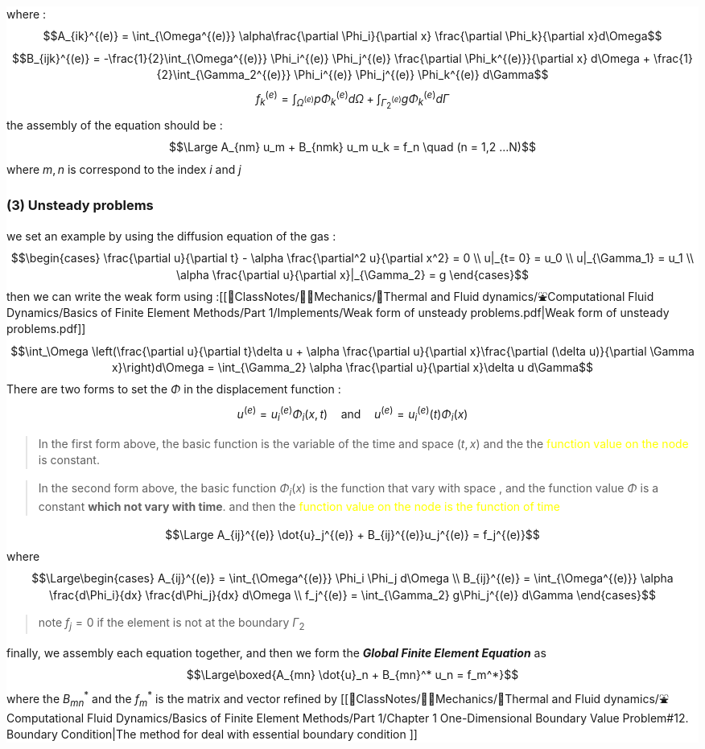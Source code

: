 where : 
$$A_{ik}^{(e)} = \int_{\Omega^{(e)}} \alpha\frac{\partial \Phi_i}{\partial x} \frac{\partial \Phi_k}{\partial x}d\Omega$$
$$B_{ijk}^{(e)} = -\frac{1}{2}\int_{\Omega^{(e)}} \Phi_i^{(e)} \Phi_j^{(e)} \frac{\partial \Phi_k^{(e)}}{\partial x} d\Omega + \frac{1}{2}\int_{\Gamma_2^{(e)}} \Phi_i^{(e)} \Phi_j^{(e)} \Phi_k^{(e)} d\Gamma$$
$$f_k^{(e)} = \int_{\Omega^{(e)}} p \Phi_k^{(e)} d\Omega + \int_{\Gamma_2^{(e)}} g\Phi_k^{(e)}d\Gamma$$
the assembly of the equation should be : 
$$\Large A_{nm} u_m + B_{nmk} u_m u_k = f_n \quad (n = 1,2 ...N)$$
where $m,n$ is correspond to the index $i$ and $j$

### (3) Unsteady problems 
we set an example by using the diffusion equation of the gas : 
$$\begin{cases}
\frac{\partial u}{\partial t} - \alpha \frac{\partial^2 u}{\partial x^2} = 0 \\ 
u|_{t= 0} = u_0 \\
u|_{\Gamma_1} = u_1 \\
\alpha \frac{\partial u}{\partial x}|_{\Gamma_2} = g
\end{cases}$$
then we can write the weak form using :[[📘ClassNotes/👨‍🔧Mechanics/🌊Thermal and Fluid dynamics/⛲Computational Fluid Dynamics/Basics of Finite Element Methods/Part 1/Implements/Weak form of unsteady problems.pdf|Weak form of unsteady problems.pdf]]
$$\int_\Omega \left(\frac{\partial u}{\partial t}\delta u  + \alpha \frac{\partial u}{\partial x}\frac{\partial (\delta u)}{\partial \Gamma x}\right)d\Omega = \int_{\Gamma_2} \alpha \frac{\partial u}{\partial x}\delta u d\Gamma$$
There are two forms to set the $\Phi$ in the displacement function : 
$$u^{(e)} =u_i^{(e)}\Phi_i(x,t) \quad \text{and}\quad u^{(e)} = u_i^{(e)}(t)\Phi_i(x)$$

>  In the first form above, the basic function is the variable of the time and space $(t, x)$ and the the <mark style="background: transparent; color: yellow">function value on the node</mark> is constant. 

>  In the second form above, the basic function $\Phi_i(x)$ is the function that vary with space , and the function value $\Phi$ is a constant **which not vary with time**. and then the <mark style="background: transparent; color: yellow">function value on the node is the function of time</mark> 

$$\Large A_{ij}^{(e)} \dot{u}_j^{(e)} + B_{ij}^{(e)}u_j^{(e)} = f_j^{(e)}$$
where 
$$\Large\begin{cases}
A_{ij}^{(e)}  = \int_{\Omega^{(e)}} \Phi_i \Phi_j d\Omega \\
B_{ij}^{(e)}  = \int_{\Omega^{(e)}} \alpha \frac{d\Phi_i}{dx} \frac{d\Phi_j}{dx} d\Omega \\
f_j^{(e)} = \int_{\Gamma_2} g\Phi_j^{(e)} d\Gamma
\end{cases}$$
> note $f_j = 0$ if the element is not at the boundary $\Gamma_2$

finally, we assembly each equation together, and then we form the ***Global Finite Element Equation*** as 
$$\Large\boxed{A_{mn} \dot{u}_n + B_{mn}^* u_n = f_m^*}$$
where the $B_{mn}^*$ and the $f_m^*$ is the matrix and vector refined by [[📘ClassNotes/👨‍🔧Mechanics/🌊Thermal and Fluid dynamics/⛲Computational Fluid Dynamics/Basics of Finite Element Methods/Part 1/Chapter 1 One-Dimensional Boundary Value Problem#12. Boundary Condition|The method for deal with essential boundary condition ]]
